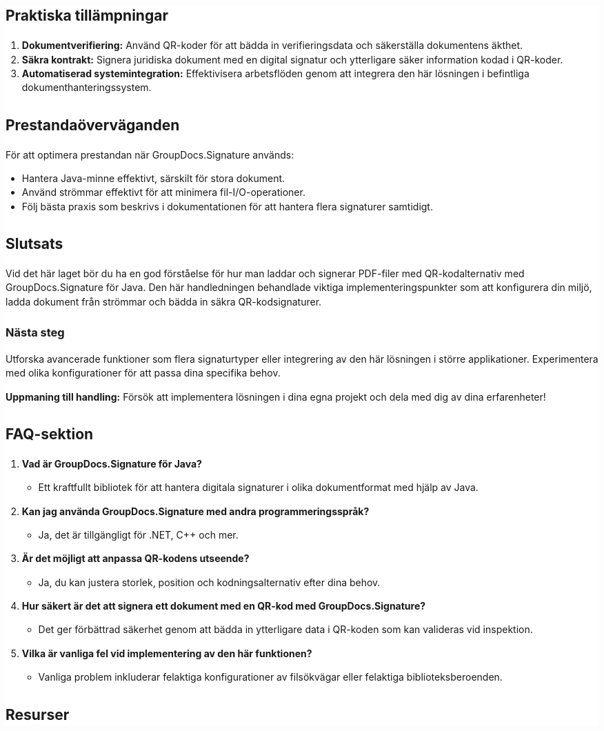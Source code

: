 ## Praktiska tillämpningar

1. **Dokumentverifiering:** Använd QR-koder för att bädda in verifieringsdata och säkerställa dokumentens äkthet.
2. **Säkra kontrakt:** Signera juridiska dokument med en digital signatur och ytterligare säker information kodad i QR-koder.
3. **Automatiserad systemintegration:** Effektivisera arbetsflöden genom att integrera den här lösningen i befintliga dokumenthanteringssystem.

## Prestandaöverväganden

För att optimera prestandan när GroupDocs.Signature används:

- Hantera Java-minne effektivt, särskilt för stora dokument.
- Använd strömmar effektivt för att minimera fil-I/O-operationer.
- Följ bästa praxis som beskrivs i dokumentationen för att hantera flera signaturer samtidigt.

## Slutsats

Vid det här laget bör du ha en god förståelse för hur man laddar och signerar PDF-filer med QR-kodalternativ med GroupDocs.Signature för Java. Den här handledningen behandlade viktiga implementeringspunkter som att konfigurera din miljö, ladda dokument från strömmar och bädda in säkra QR-kodsignaturer.

### Nästa steg
Utforska avancerade funktioner som flera signaturtyper eller integrering av den här lösningen i större applikationer. Experimentera med olika konfigurationer för att passa dina specifika behov.

**Uppmaning till handling:** Försök att implementera lösningen i dina egna projekt och dela med dig av dina erfarenheter!

## FAQ-sektion

1. **Vad är GroupDocs.Signature för Java?**
   - Ett kraftfullt bibliotek för att hantera digitala signaturer i olika dokumentformat med hjälp av Java.

2. **Kan jag använda GroupDocs.Signature med andra programmeringsspråk?**
   - Ja, det är tillgängligt för .NET, C++ och mer.

3. **Är det möjligt att anpassa QR-kodens utseende?**
   - Ja, du kan justera storlek, position och kodningsalternativ efter dina behov.

4. **Hur säkert är det att signera ett dokument med en QR-kod med GroupDocs.Signature?**
   - Det ger förbättrad säkerhet genom att bädda in ytterligare data i QR-koden som kan valideras vid inspektion.

5. **Vilka är vanliga fel vid implementering av den här funktionen?**
   - Vanliga problem inkluderar felaktiga konfigurationer av filsökvägar eller felaktiga biblioteksberoenden.

## Resurser
